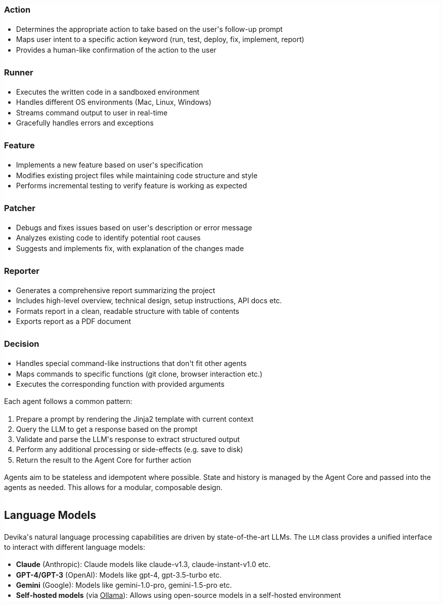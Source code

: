 ### Action
- Determines the appropriate action to take based on the user's follow-up prompt
- Maps user intent to a specific action keyword (run, test, deploy, fix, implement, report)
- Provides a human-like confirmation of the action to the user

### Runner
- Executes the written code in a sandboxed environment 
- Handles different OS environments (Mac, Linux, Windows)
- Streams command output to user in real-time
- Gracefully handles errors and exceptions

### Feature
- Implements a new feature based on user's specification
- Modifies existing project files while maintaining code structure and style
- Performs incremental testing to verify feature is working as expected

### Patcher
- Debugs and fixes issues based on user's description or error message
- Analyzes existing code to identify potential root causes
- Suggests and implements fix, with explanation of the changes made

### Reporter
- Generates a comprehensive report summarizing the project
- Includes high-level overview, technical design, setup instructions, API docs etc.
- Formats report in a clean, readable structure with table of contents
- Exports report as a PDF document

### Decision
- Handles special command-like instructions that don't fit other agents
- Maps commands to specific functions (git clone, browser interaction etc.)
- Executes the corresponding function with provided arguments

Each agent follows a common pattern:
1. Prepare a prompt by rendering the Jinja2 template with current context
2. Query the LLM to get a response based on the prompt
3. Validate and parse the LLM's response to extract structured output
4. Perform any additional processing or side-effects (e.g. save to disk)
5. Return the result to the Agent Core for further action

Agents aim to be stateless and idempotent where possible. State and history is managed by the Agent Core and passed into the agents as needed. This allows for a modular, composable design.

## Language Models

Devika's natural language processing capabilities are driven by state-of-the-art LLMs. The `LLM` class provides a unified interface to interact with different language models:

- **Claude** (Anthropic): Claude models like claude-v1.3, claude-instant-v1.0 etc.
- **GPT-4/GPT-3** (OpenAI): Models like gpt-4, gpt-3.5-turbo etc.
- **Gemini** (Google): Models like gemini-1.0-pro, gemini-1.5-pro etc.
- **Self-hosted models** (via [Ollama](https://ollama.com/)): Allows using open-source models in a self-hosted environment
